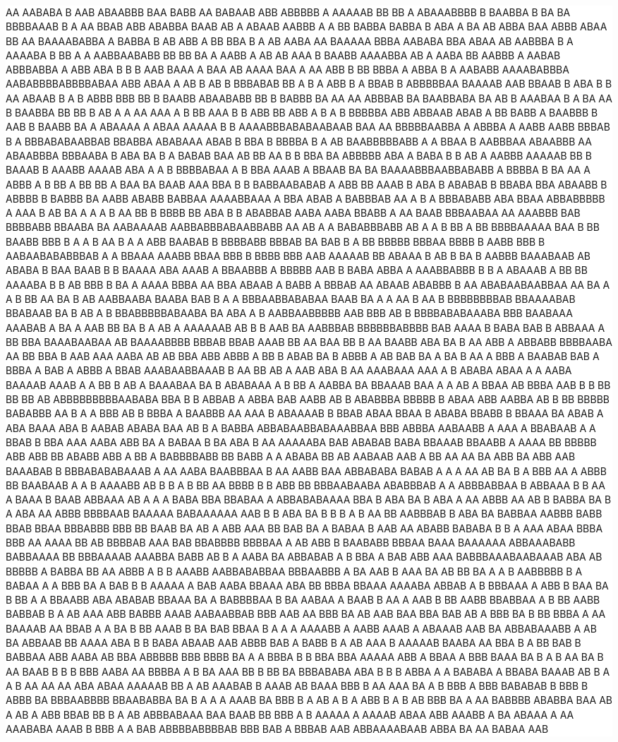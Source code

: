 AA AABABA B AAB ABAABBB BAA  BABB AA BABAAB ABB ABBBBB    A  AAAAAB  BB  BB  A ABAAABBBB B BAABBA   B BA BA BBBBAAAB B  A    AA BBAB ABB   ABABBA BAAB AB A ABAAB AABBB A A   BB BABBA BABBA B ABA  A     BA  AB ABBA BAA ABBB ABAA  BB AA BAAAABABBA  A BABBA    B AB ABB  A BB  BBA B  A AB AABA  AA BAAAAA BBBA AABABA BBA ABAA AB AABBBA B A  AAAABA  B BB A A   AABBAABABB BB BB BA  A AABB A AB AB AAA   B BAABB AAAABBA  AB A AABA BB AABBB  A AABAB ABBBABBA A  ABB ABA B  B B AAB BAAA A BAA AB  AAAA BAA A AA ABB B  BB BBBA A ABBA B   A AABABB   AAAABABBBA AABABBBBABBBBABAA ABB ABAA   A AB  B AB B  BBBABAB  BB   A  B     A      ABB B A  BBAB B ABBBBBAA BAAAAB  AAB BBAAB  B  ABA B B AA ABAAB B A B  ABBB  BBB  BB B  BAABB ABAABABB BB   B BABBB   BA AA AA ABBBAB BA BAABBABA  BA AB B AAABAA B  A BA AA  B BAABBA BB BB B   AB A A     AA AAA A B  BB AAA    B  B ABB BB ABB A B A B  BBBBBA ABB  ABBAAB   ABAB  A  BB  BABB A BAABBB B AAB  B  BAABB BA A ABAAAA A ABAA AAAAA   B   B AAAABBBABABAABAAB  BAA   AA   BBBBBAABBA A  ABBBA A AABB AABB   BBBAB B  A  BBBABABAABBAB BBABBA ABABAAA ABAB B BBA   B BBBBA B   A AB BAABBBBBABB A A BBAA B AABBBAA ABAABBB AA ABAABBBA BBBAABA B ABA BA  B A   BABAB BAA AB BB AA B  B BBA BA ABBBBB ABA A  BABA B B AB  A AABBB AAAAAB BB B BAAAB B  AAABB AAAAB  ABA A A B    BBBBABAA A B   BBA AAAB  A  BBAAB  BA BA  BAAAABBBAABBABABB A BBBBA B BA AA A ABBB A    B BB A BB BB  A   BAA BA BAAB AAA BBA B  B  BABBAABABAB  A  ABB BB AAAB B  ABA B  ABABAB  B BBABA  BBA ABAABB B ABBBB B BABBB BA AABB ABABB BABBAA AAAABBAAA  A BBA   ABAB A   BABBBAB AA A B A BBBABABB      ABA  BBAA ABBABBBBB A AAA B  AB  BA A A  A B AA BB B BBBB  BB ABA B   B ABABBAB AABA AABA   BBABB A AA  BAAB BBBAABAA AA AAABBB BAB BBBBABB   BBAABA BA  AABAAAAB AABBABBBABAABBABB AA AB A A  BABABBBABB  AB A A B  BB   A BB BBBBAAAAA   BAA B  BB BAABB BBB   B A A B   AA B  A  A ABB BAABAB B BBBBABB BBBAB  BA BAB B A  BB  BBBBB BBBAA BBBB B AABB  BBB B AABAABABABBBAB A  A BBAAA AAABB BBAA BBB B BBBB BBB AAB   AAAAAB  BB ABAAA B   AB  B BA  B  AABBB  BAAABAAB AB ABABA   B BAA BAAB B B BAAAA ABA  AAAB   A  BBAABBB  A BBBBB AAB B BABA  ABBA A AAABBABBB B B    A ABAAAB  A BB BB   AAAABA B B AB    BBB B  BA A AAAA   BBBA AA BBA    ABAAB A BABB A BBBAB AA    ABAAB ABABBB B AA ABABAABAABBAA  AA BA  A A B BB AA BA B AB AABBAABA BAABA   BAB B  A A BBBAABBABABAA  BAAB  BA      A A AA   B AA B  BBBBBBBBAB   BBAAAABAB  BBABAAB BA B AB A B BBABBBBBABAABA   BA ABA  A B  AABBAABBBBB AAB BBB AB  B BBBBABABAAABA BBB   BAABAAA AAABAB  A BA       A  AAB  BB BA B    A AB A AAAAAAB AB  B B AAB  BA  AABBBAB   BBBBBBABBBB   BAB AAAA  B  BABA     BAB B ABBAAA   A BB BBA BAAABAABAA   AB   BAAAABBBB BBBAB BBAB   AAAB BB   AA BAA  BB  B AA BAABB ABA BA  B    AA ABB  A ABBABB BBBBAABA    AA    BB BBA  B   AAB AAA AABA AB AB  BBA ABB ABBB A BB   B   ABAB BA  B  ABBB A AB BAB BA A    BA  B AA  A  BBB A BAABAB   BAB A BBBA  A BAB   A  ABBB A BBAB  AAABAABBAAAB B AA  BB  AB A  AAB  ABA B  AA AAABAAA AAA    A B ABABA ABAA   A A AABA   BAAAAB AAAB   A A BB  B    AB    A  BAAABAA  BA B  ABABAAA A B BB A  AABBA  BA BBAAAB  BAA A A     AB  A BBAA AB  BBBA  AAB  B B BB  BB   BB AB  ABBBBBBBBBAABABA BBA  B B ABBAB A  ABBA BAB AABB AB B  ABABBBA BBBBB B ABAA  ABB  AABBA AB B BB BBBBB  BABABBB AA   B     A  A BBB  AB B BBBA   A BAABBB AA AAA B ABAAAAB B BBAB ABAA BBAA B  ABABA BBABB B BBAAA BA  ABAB  A ABA BAAA ABA B AABAB ABABA BAA AB B A BABBA ABBABAABBABAAABBAA   BBB ABBBA AABAABB A  AAA  A  BBABAAB A  A BBAB  B BBA AAA  AABA ABB BA  A BABAA B BA ABA B AA  AAAAABA BAB ABABAB BABA  BBAAAB  BBAABB A   AAAA BB BBBBB  ABB   ABB  BB ABABB  ABB  A BB A BABBBBABB BB BABB A A  ABABA BB  AB AABAAB  AAB A BB AA AA BA ABB BA ABB AAB BAAABAB B BBBABABABAAAB A AA AABA BAABBBAA B AA AABB BAA ABBABABA BABAB A A A  AA AB BA B A BBB AA A ABBB BB BAABAAB A  A B  AAAABB AB B      B A B BB AA BBBB B B  ABB        BB BBBAABAABA  ABABBBAB A A ABBBABBAA  B ABBAAA  B B AA A BAAA B BAAB ABBAAA  AB A A A BABA BBA BBABAA A ABBABABAAAA BBA B ABA BA  B ABA  A AA  ABBB AA  AB B BABBA BA   B A ABA  AA ABBB BBBBAAB  BAAAAA   BABAAAAAA AAB B B ABA BA B B B A B AA  BB AABBBAB B ABA BA   BABBAA AABBB BABB BBAB BBAA  BBBABBB BBB BB  BAAB BA AB  A ABB AAA BB BAB BA A BABAA B AAB   AA ABABB BABABA  B  B A  AAA ABAA BBBA BBB  AA  AAAA BB    AB BBBBAB AAA BAB BBABBBB  BBBBAA A   AB ABB B  BAABABB BBBAA BAAA   BAAAAAA ABBAAABABB  BABBAAAA BB BBBAAAAB  AAABBA BABB   AB B A  AABA  BA ABBABAB A B  BBA A   BAB  ABB AAA BABBBAAABAABAAAB  ABA AB BBBBB   A   BABBA  BB  AA  ABBB   A B  B AAABB AABBABABBAA BBBAABBB A BA AAB B AAA  BA AB BB BA   A A B AABBBBB B A BABAA A A BBB BA A BAB    B B AAAAA A BAB AABA BBAAA ABA BB  BBBA  BBAAA  AAAABA ABBAB  A  B BBBAAA A  ABB B BAA BA B BB A    A BBAABB  ABA ABABAB BBAAA BA A BABBBBAA B BA AABAA  A  BAAB B AA A  AAB B BB AABB BBABBAA A B BB AABB  BABBAB   B A AB AAA ABB BABBB AAAB  AABAABBAB BBB   AAB   AA BBB  BA AB AAB BAA BBA BAB AB A  BBB BA B BB BBBA A     AA BAAAAB  AA  BBAB A A BA B BB  AAAB  B BA BAB BBAA B A   A   A AAAABB A AABB  AAAB A    ABAAAB AAB   BA   ABBABAAABB A AB  BA   ABBAAB  BB AAAA  ABA B   B  BABA ABAAB AAB      ABBB BAB A  BABB     B A  AB   AAA B AAAAAB  BAABA AA BBA B A BB  BAB B BABBAA ABB AABA  AB BBA ABBBBB   BBB BBBB BA A  A BBBA B B BBA BBA AAAAA ABB     A  BBAA    A BBB  BAAA   BA B  A B AA BA B AA BAAB B  B   B BBB   AABA AA BBBBA A  B BA AAA BB B BB BA BBBABABA ABA B B B ABBA A A BABABA A  BBABA BAAAB  AB B A A  B AA   AA AA ABA ABAA AAAAAB   BB A AB AAABAB B AAAB   AB BAAA  BBB  B  AA  AAA  BA A B BBB A  BBB BABABAB B   BBB B ABBB  BA  BBBAABBBB  BBAABABBA BA   B   A A A   AAAB BA BBB  B A    AB A   B A ABB B   A  B AB  BBB BA A     AA BABBBB  ABABBA  BAA AB    A AB A  ABB  BBAB BB B A  AB ABBBABAAA  BAA BAAB   BB BBB  A B AAAAA  A  AAAAB  ABAA  ABB   AAABB    A  BA ABAAA A AA  AAABABA  AAAB B BBB A A  BAB ABBBBABBBBAB  BBB BAB  A BBBAB AAB  ABBAAAABAAB  ABBA BA  AA  BABAA AAB